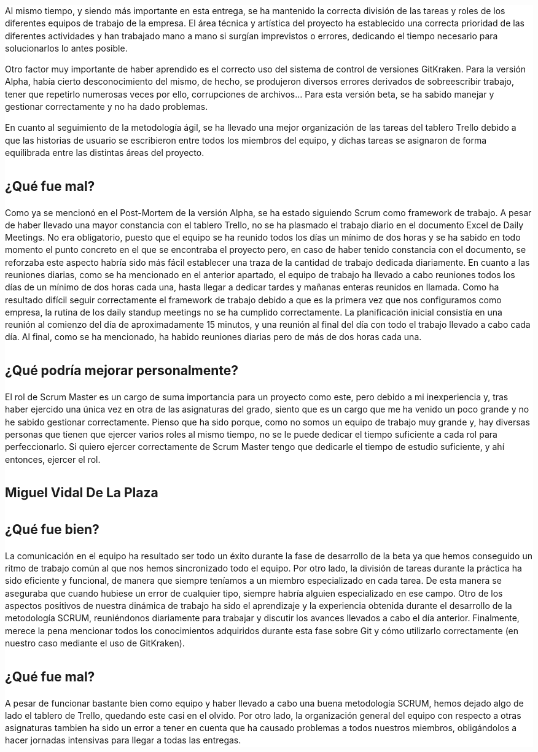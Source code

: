 Al mismo tiempo, y siendo más importante en esta entrega, se ha mantenido la correcta división de las tareas y roles de los diferentes equipos de trabajo de la empresa. El área técnica y artística del proyecto ha establecido una correcta prioridad de las diferentes actividades y han trabajado mano a mano si surgían imprevistos o errores, dedicando el tiempo necesario para solucionarlos lo antes posible.

Otro factor muy importante de haber aprendido es el correcto uso del sistema de control de versiones GitKraken. Para la versión Alpha, había cierto desconocimiento del mismo, de hecho, se produjeron diversos errores derivados de sobreescribir trabajo, tener que repetirlo numerosas veces por ello, corrupciones de archivos… Para esta versión beta, se ha sabido manejar y gestionar correctamente y no ha dado problemas.

En cuanto al seguimiento de la metodología ágil, se ha llevado una mejor organización de las tareas del tablero Trello debido a que las historias de usuario se escribieron entre todos los miembros del equipo, y dichas tareas se asignaron de forma equilibrada entre las distintas áreas del proyecto.
## **¿Qué fue mal?**
Como ya se mencionó en el Post-Mortem de la versión Alpha, se ha estado siguiendo Scrum como framework de trabajo. A pesar de haber llevado una mayor constancia con el tablero Trello, no se ha plasmado el trabajo diario en el documento Excel de Daily Meetings. No era obligatorio, puesto que el equipo se ha reunido todos los días un mínimo de dos horas y se ha sabido en todo momento el punto concreto en el que se encontraba el proyecto pero, en caso de haber tenido constancia con el documento, se reforzaba este aspecto habría sido más fácil establecer una traza de la cantidad de trabajo dedicada diariamente.
En cuanto a las reuniones diarias, como se ha mencionado en el anterior apartado, el equipo de trabajo ha llevado a cabo reuniones todos los días de un mínimo de dos horas cada una, hasta llegar a dedicar tardes y mañanas enteras reunidos en llamada. Como ha resultado difícil seguir correctamente el framework de trabajo debido a que es la primera vez que nos configuramos como empresa, la rutina de los daily standup meetings no se ha cumplido correctamente. La planificación inicial consistía en una reunión al comienzo del día de aproximadamente 15 minutos, y una reunión al final del día con todo el trabajo llevado a cabo cada día. Al final, como se ha mencionado, ha habido reuniones diarias pero de más de dos horas cada una.
## **¿Qué podría mejorar personalmente?**
El rol de Scrum Master es un cargo de suma importancia para un proyecto como este, pero debido a mi inexperiencia y, tras haber ejercido una única vez en otra de las asignaturas del grado, siento que es un cargo que me ha venido un poco grande y no he sabido gestionar correctamente. Pienso que ha sido porque, como no somos un equipo de trabajo muy grande y, hay diversas personas que tienen que ejercer varios roles al mismo tiempo, no se le puede dedicar el tiempo suficiente a cada rol para perfeccionarlo. Si quiero ejercer correctamente de Scrum Master tengo que dedicarle el tiempo de estudio suficiente, y ahí entonces, ejercer el rol.


## **Miguel Vidal De La Plaza**
## **¿Qué fue bien?**
La comunicación en el equipo ha resultado ser todo un éxito durante la fase de desarrollo de la beta ya que hemos conseguido un ritmo de trabajo común al que nos hemos sincronizado todo el equipo.
Por otro lado, la división de tareas durante la práctica ha sido eficiente y funcional, de manera que siempre teníamos a un miembro especializado en cada tarea. De esta manera se aseguraba que cuando hubiese un error de cualquier tipo, siempre habría alguien especializado en ese campo.
Otro de los aspectos positivos de nuestra dinámica de trabajo ha sido el aprendizaje y la experiencia obtenida durante el desarrollo de la metodología SCRUM, reuniéndonos diariamente para trabajar y discutir los avances llevados a cabo el día anterior.
Finalmente, merece la pena mencionar todos los conocimientos adquiridos durante esta fase sobre Git y cómo utilizarlo correctamente (en nuestro caso mediante el uso de GitKraken).
## **¿Qué fue mal?**
A pesar de funcionar bastante bien como equipo y haber llevado a cabo una buena metodología SCRUM, hemos dejado algo de lado el tablero de Trello, quedando este casi en el olvido.
Por otro lado, la organización general del equipo con respecto a otras asignaturas tambien ha sido un error a tener en cuenta que ha causado problemas a todos nuestros miembros, obligándolos a hacer jornadas intensivas para llegar a todas las entregas.